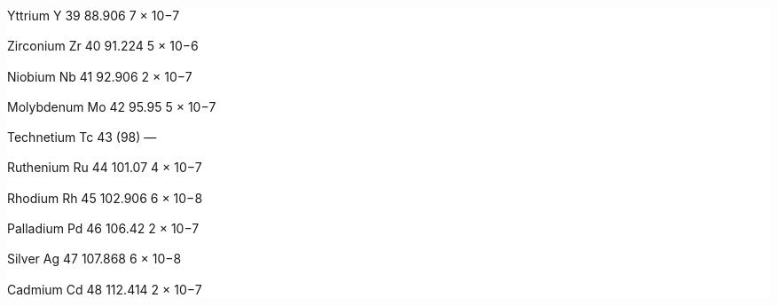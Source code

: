 Yttrium
Y
39
88.906
7 × 10−7

Zirconium
Zr
40
91.224
5 × 10−6

Niobium
Nb
41
92.906
2 × 10−7

Molybdenum
Mo
42
95.95
5 × 10−7

Technetium
Tc
43
(98)
—

Ruthenium
Ru
44
101.07
4 × 10−7

Rhodium
Rh
45
102.906
6 × 10−8

Palladium
Pd
46
106.42
2 × 10−7

Silver
Ag
47
107.868
6 × 10−8

Cadmium
Cd
48
112.414
2 × 10−7
